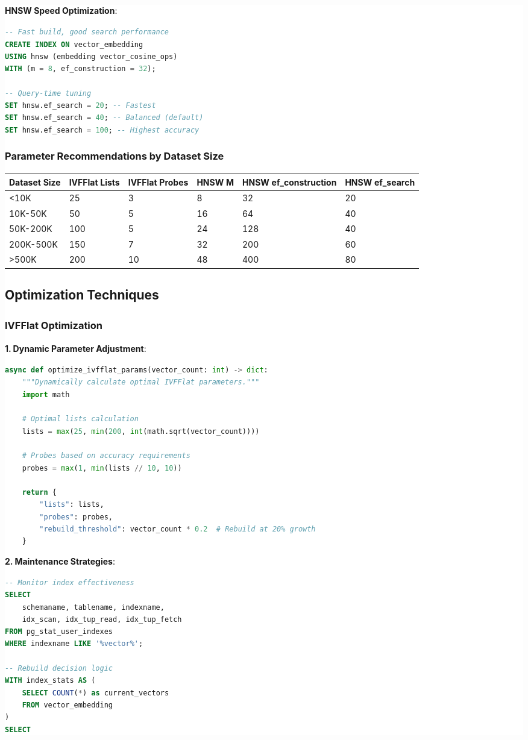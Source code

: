 **HNSW Speed Optimization**:
```sql
-- Fast build, good search performance
CREATE INDEX ON vector_embedding
USING hnsw (embedding vector_cosine_ops)
WITH (m = 8, ef_construction = 32);

-- Query-time tuning
SET hnsw.ef_search = 20; -- Fastest
SET hnsw.ef_search = 40; -- Balanced (default)
SET hnsw.ef_search = 100; -- Highest accuracy
```

### Parameter Recommendations by Dataset Size

| Dataset Size | IVFFlat Lists | IVFFlat Probes | HNSW M | HNSW ef_construction | HNSW ef_search |
|-------------|---------------|----------------|---------|-------------------|----------------|
| <10K        | 25            | 3              | 8       | 32                | 20             |
| 10K-50K     | 50            | 5              | 16      | 64                | 40             |
| 50K-200K    | 100           | 5              | 24      | 128               | 40             |
| 200K-500K   | 150           | 7              | 32      | 200               | 60             |
| >500K       | 200           | 10             | 48      | 400               | 80             |

## Optimization Techniques

### IVFFlat Optimization

**1. Dynamic Parameter Adjustment**:
```python
async def optimize_ivfflat_params(vector_count: int) -> dict:
    """Dynamically calculate optimal IVFFlat parameters."""
    import math

    # Optimal lists calculation
    lists = max(25, min(200, int(math.sqrt(vector_count))))

    # Probes based on accuracy requirements
    probes = max(1, min(lists // 10, 10))

    return {
        "lists": lists,
        "probes": probes,
        "rebuild_threshold": vector_count * 0.2  # Rebuild at 20% growth
    }
```

**2. Maintenance Strategies**:
```sql
-- Monitor index effectiveness
SELECT
    schemaname, tablename, indexname,
    idx_scan, idx_tup_read, idx_tup_fetch
FROM pg_stat_user_indexes
WHERE indexname LIKE '%vector%';

-- Rebuild decision logic
WITH index_stats AS (
    SELECT COUNT(*) as current_vectors
    FROM vector_embedding
)
SELECT
```
